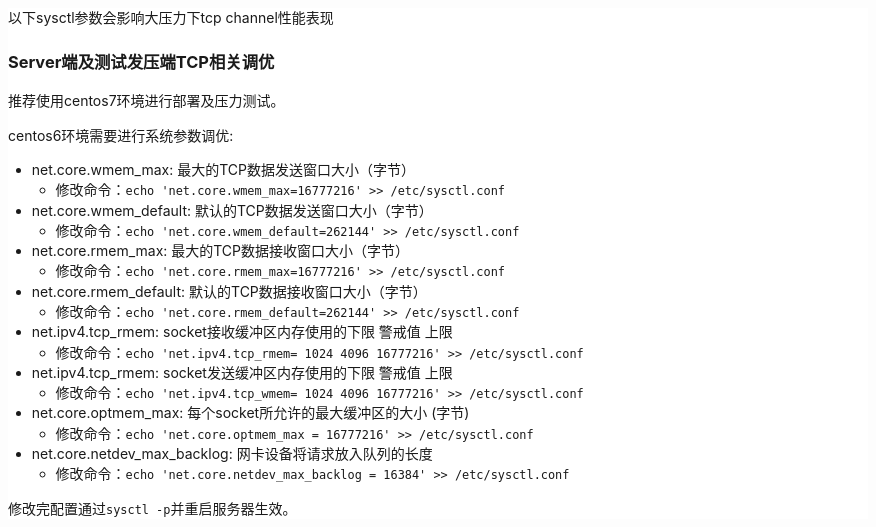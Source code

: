 
以下sysctl参数会影响大压力下tcp channel性能表现

### Server端及测试发压端TCP相关调优

推荐使用centos7环境进行部署及压力测试。

centos6环境需要进行系统参数调优: 
* net.core.wmem_max: 最大的TCP数据发送窗口大小（字节）
  * 修改命令：`echo 'net.core.wmem_max=16777216' >> /etc/sysctl.conf`
* net.core.wmem_default: 默认的TCP数据发送窗口大小（字节）
  * 修改命令：`echo 'net.core.wmem_default=262144' >> /etc/sysctl.conf`
* net.core.rmem_max: 最大的TCP数据接收窗口大小（字节）
  * 修改命令：`echo 'net.core.rmem_max=16777216' >> /etc/sysctl.conf`
* net.core.rmem_default: 默认的TCP数据接收窗口大小（字节）
  * 修改命令：`echo 'net.core.rmem_default=262144' >> /etc/sysctl.conf`
* net.ipv4.tcp_rmem: socket接收缓冲区内存使用的下限  警戒值  上限
  * 修改命令：`echo 'net.ipv4.tcp_rmem= 1024 4096 16777216' >> /etc/sysctl.conf`
* net.ipv4.tcp_rmem: socket发送缓冲区内存使用的下限  警戒值  上限
  * 修改命令：`echo 'net.ipv4.tcp_wmem= 1024 4096 16777216' >> /etc/sysctl.conf`
* net.core.optmem_max: 每个socket所允许的最大缓冲区的大小 (字节)
  * 修改命令：`echo 'net.core.optmem_max = 16777216' >> /etc/sysctl.conf`
* net.core.netdev_max_backlog: 网卡设备将请求放入队列的长度
  * 修改命令：`echo 'net.core.netdev_max_backlog = 16384' >> /etc/sysctl.conf`

修改完配置通过`sysctl -p`并重启服务器生效。
